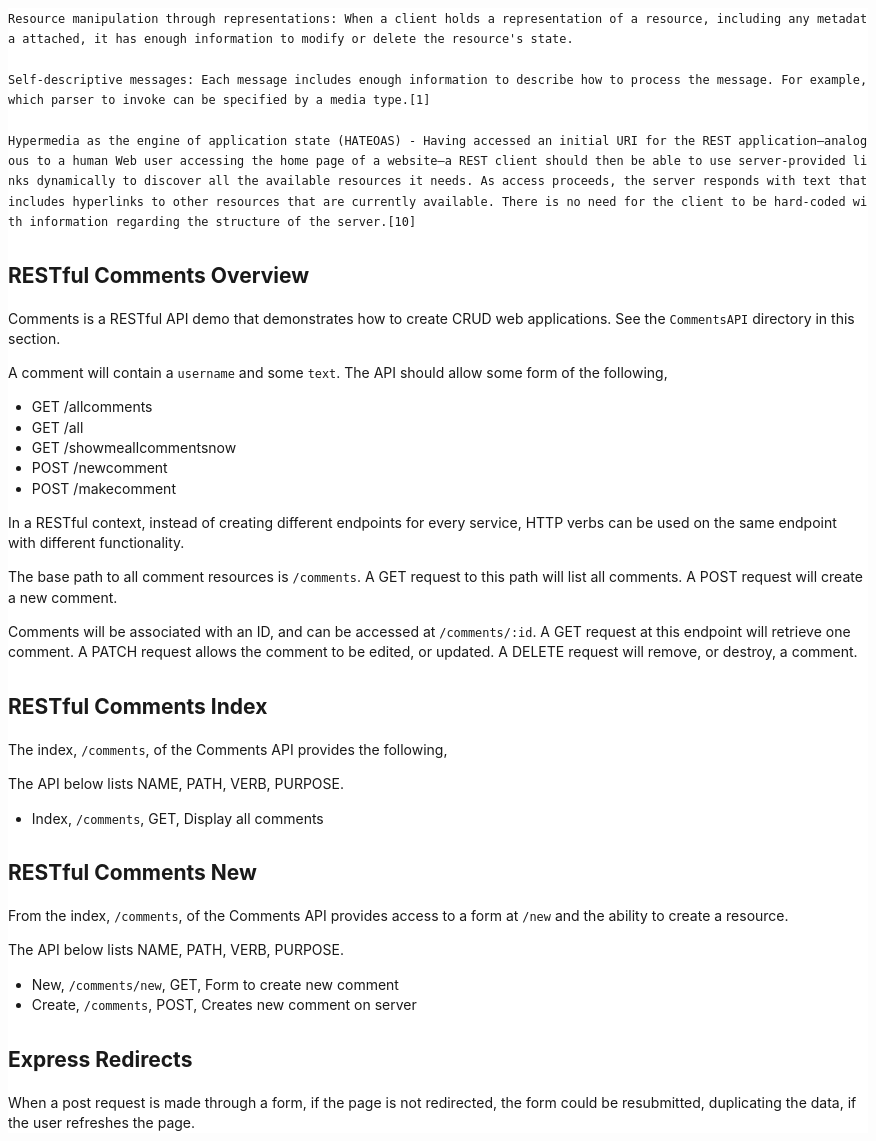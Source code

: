     Resource manipulation through representations: When a client holds a representation of a resource, including any metadata attached, it has enough information to modify or delete the resource's state.
    
    Self-descriptive messages: Each message includes enough information to describe how to process the message. For example, which parser to invoke can be specified by a media type.[1]
    
    Hypermedia as the engine of application state (HATEOAS) - Having accessed an initial URI for the REST application—analogous to a human Web user accessing the home page of a website—a REST client should then be able to use server-provided links dynamically to discover all the available resources it needs. As access proceeds, the server responds with text that includes hyperlinks to other resources that are currently available. There is no need for the client to be hard-coded with information regarding the structure of the server.[10]

## RESTful Comments Overview
Comments is a RESTful API demo that demonstrates how to create CRUD web applications. See the `CommentsAPI` directory in this section.

A comment will contain a `username` and some `text`. The API should allow some form of the following,
- GET /allcomments
- GET /all
- GET /showmeallcommentsnow
- POST /newcomment
- POST /makecomment

In a RESTful context, instead of creating different endpoints for every service, HTTP verbs can be used on the same endpoint with different functionality.

The base path to all comment resources is `/comments`. A GET request to this path will list all comments. A POST request will create a new comment.

Comments will be associated with an ID, and can be accessed at `/comments/:id`. A GET request at this endpoint will retrieve one comment. A PATCH request allows the comment to be edited, or updated. A DELETE request will remove, or destroy, a comment.

## RESTful Comments Index
The index, `/comments`, of the Comments API provides the following,

The API below lists NAME, PATH, VERB, PURPOSE.
- Index, `/comments`, GET, Display all comments

## RESTful Comments New
From the index, `/comments`, of the Comments API provides access to a form at `/new` and the ability to create a resource.

The API below lists NAME, PATH, VERB, PURPOSE.
- New, `/comments/new`, GET, Form to create new comment
- Create, `/comments`, POST, Creates new comment on server

## Express Redirects
When a post request is made through a form, if the page is not redirected, the form could be resubmitted, duplicating the data, if the user refreshes the page. 
